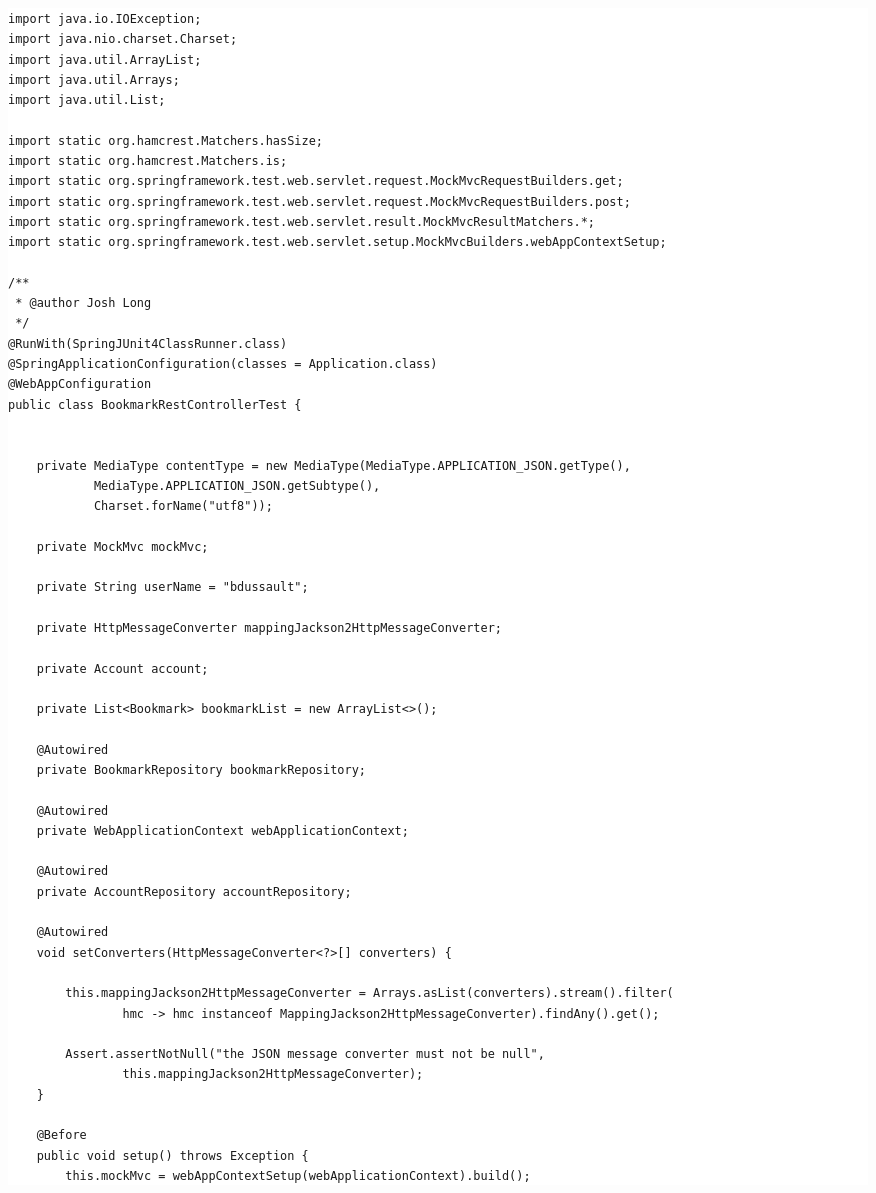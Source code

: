     import java.io.IOException;
    import java.nio.charset.Charset;
    import java.util.ArrayList;
    import java.util.Arrays;
    import java.util.List;
    
    import static org.hamcrest.Matchers.hasSize;
    import static org.hamcrest.Matchers.is;
    import static org.springframework.test.web.servlet.request.MockMvcRequestBuilders.get;
    import static org.springframework.test.web.servlet.request.MockMvcRequestBuilders.post;
    import static org.springframework.test.web.servlet.result.MockMvcResultMatchers.*;
    import static org.springframework.test.web.servlet.setup.MockMvcBuilders.webAppContextSetup;
    
    /**
     * @author Josh Long
     */
    @RunWith(SpringJUnit4ClassRunner.class)
    @SpringApplicationConfiguration(classes = Application.class)
    @WebAppConfiguration
    public class BookmarkRestControllerTest {
    
    
        private MediaType contentType = new MediaType(MediaType.APPLICATION_JSON.getType(),
                MediaType.APPLICATION_JSON.getSubtype(),
                Charset.forName("utf8"));
    
        private MockMvc mockMvc;
    
        private String userName = "bdussault";
    
        private HttpMessageConverter mappingJackson2HttpMessageConverter;
    
        private Account account;
    
        private List<Bookmark> bookmarkList = new ArrayList<>();
    
        @Autowired
        private BookmarkRepository bookmarkRepository;
    
        @Autowired
        private WebApplicationContext webApplicationContext;
    
        @Autowired
        private AccountRepository accountRepository;
    
        @Autowired
        void setConverters(HttpMessageConverter<?>[] converters) {
    
            this.mappingJackson2HttpMessageConverter = Arrays.asList(converters).stream().filter(
                    hmc -> hmc instanceof MappingJackson2HttpMessageConverter).findAny().get();
    
            Assert.assertNotNull("the JSON message converter must not be null",
                    this.mappingJackson2HttpMessageConverter);
        }
    
        @Before
        public void setup() throws Exception {
            this.mockMvc = webAppContextSetup(webApplicationContext).build();
    